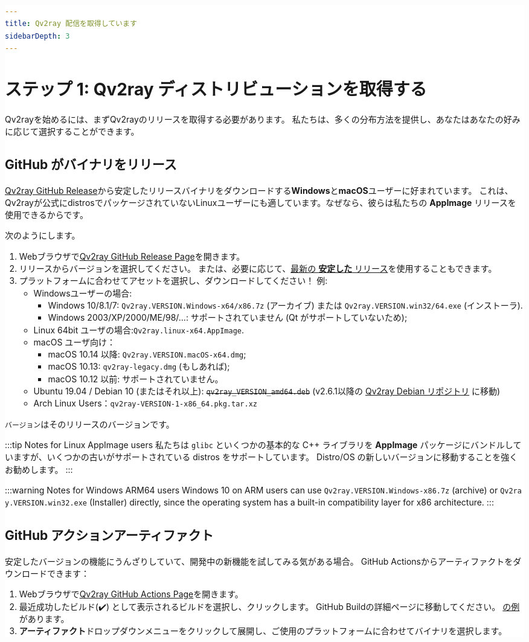 ```yaml
---
title: Qv2ray 配信を取得しています
sidebarDepth: 3
---
```


# ステップ 1: Qv2ray ディストリビューションを取得する

Qv2rayを始めるには、まずQv2rayのリリースを取得する必要があります。 私たちは、多くの分布方法を提供し、あなたはあなたの好みに応じて選択することができます。

## GitHub がバイナリをリリース

[Qv2ray GitHub Release](https://github.com/Qv2ray/Qv2ray/releases)から安定したリリースバイナリをダウンロードする**Windows**と**macOS**ユーザーに好まれています。 これは、Qv2rayが公式にdistrosでパッケージされていないLinuxユーザーにも適しています。なぜなら、彼らは私たちの **AppImage** リリースを使用できるからです。

次のようにします。

1. Webブラウザで[Qv2ray GitHub Release Page](https://github.com/Qv2ray/Qv2ray/releases)を開きます。
2. リリースからバージョンを選択してください。 または、必要に応じて、[最新の **安定した** リリース](https://github.com/Qv2ray/Qv2ray/releases/latest)を使用することもできます。
3. プラットフォームに合わせてアセットを選択し、ダウンロードしてください！ 例:
   - Windowsユーザーの場合:
     - Windows 10/8.1/7: `Qv2ray.VERSION.Windows-x64/x86.7z` (アーカイブ) または `Qv2ray.VERSION.win32/64.exe` (インストーラ).
     - Windows 2003/XP/2000/ME/98/...: サポートされていません (Qt がサポートしていないため);
   - Linux 64bit ユーザの場合:`Qv2ray.linux-x64.AppImage`.
   - macOS ユーザ向け：
     - macOS 10.14 以降: `Qv2ray.VERSION.macOS-x64.dmg`;
     - macOS 10.13: `qv2ray-legacy.dmg` (もしあれば);
     - macOS 10.12 以前: サポートされていません。
   - Ubuntu 19.04 / Debian 10 (またはそれ以上): ~~`qv2ray_VERSION_amd64.deb`~~ (v2.6.1以降の [Qv2ray Debian リポジトリ](https://qv2ray.github.io/debian/) に移動)
   - Arch Linux Users：`qv2ray-VERSION-1-x86_64.pkg.tar.xz`

`バージョン`はそのリリースのバージョンです。

:::tip Notes for Linux AppImage users 私たちは `glibc` といくつかの基本的な C++ ライブラリを **AppImage** パッケージにバンドルしていますが、いくつかの古いがサポートされている distros をサポートしています。 Distro/OS の新しいバージョンに移動することを強くお勧めします。 :::

:::warning Notes for Windows ARM64 users Windows 10 on ARM users can use `Qv2ray.VERSION.Windows-x86.7z` (archive) or `Qv2ray.VERSION.win32.exe` (Installer) directly, since the operating system has a built-in compatibility layer for x86 architecture. :::

## GitHub アクションアーティファクト

安定したバージョンの機能にうんざりしていて、開発中の新機能を試してみる気がある場合。 GitHub Actionsからアーティファクトをダウンロードできます：

1. Webブラウザで[Qv2ray GitHub Actions Page](https://github.com/Qv2ray/Qv2ray/actions)を開きます。
2. 最近成功したビルド(✔️) として表示されるビルドを選択し、クリックします。 GitHub Buildの詳細ページに移動してください。 [の例](https://github.com/Qv2ray/Qv2ray/commit/de88bfc69e50bf7c4ce034756720bf06df42612a/checks?check_suite_id=377218225) があります。
3. **アーティファクト**ドロップダウンメニューをクリックして展開し、ご使用のプラットフォームに合わせてバイナリを選択します。
